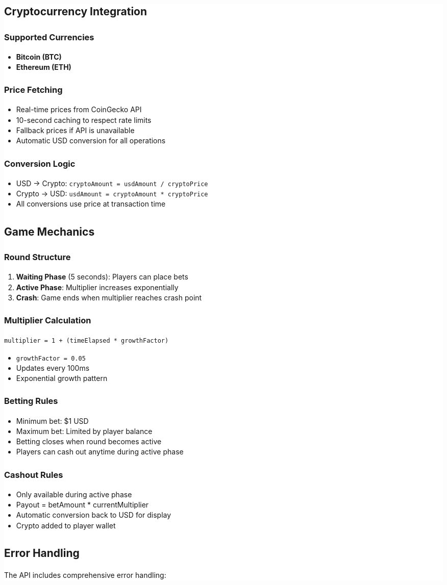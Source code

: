 ## Cryptocurrency Integration

### Supported Currencies
- **Bitcoin (BTC)**
- **Ethereum (ETH)**

### Price Fetching
- Real-time prices from CoinGecko API
- 10-second caching to respect rate limits
- Fallback prices if API is unavailable
- Automatic USD conversion for all operations

### Conversion Logic
- USD → Crypto: `cryptoAmount = usdAmount / cryptoPrice`
- Crypto → USD: `usdAmount = cryptoAmount * cryptoPrice`
- All conversions use price at transaction time

## Game Mechanics

### Round Structure
1. **Waiting Phase** (5 seconds): Players can place bets
2. **Active Phase**: Multiplier increases exponentially
3. **Crash**: Game ends when multiplier reaches crash point

### Multiplier Calculation
```
multiplier = 1 + (timeElapsed * growthFactor)
```
- `growthFactor = 0.05`
- Updates every 100ms
- Exponential growth pattern

### Betting Rules
- Minimum bet: $1 USD
- Maximum bet: Limited by player balance
- Betting closes when round becomes active
- Players can cash out anytime during active phase

### Cashout Rules
- Only available during active phase
- Payout = betAmount * currentMultiplier
- Automatic conversion back to USD for display
- Crypto added to player wallet

## Error Handling

The API includes comprehensive error handling:
